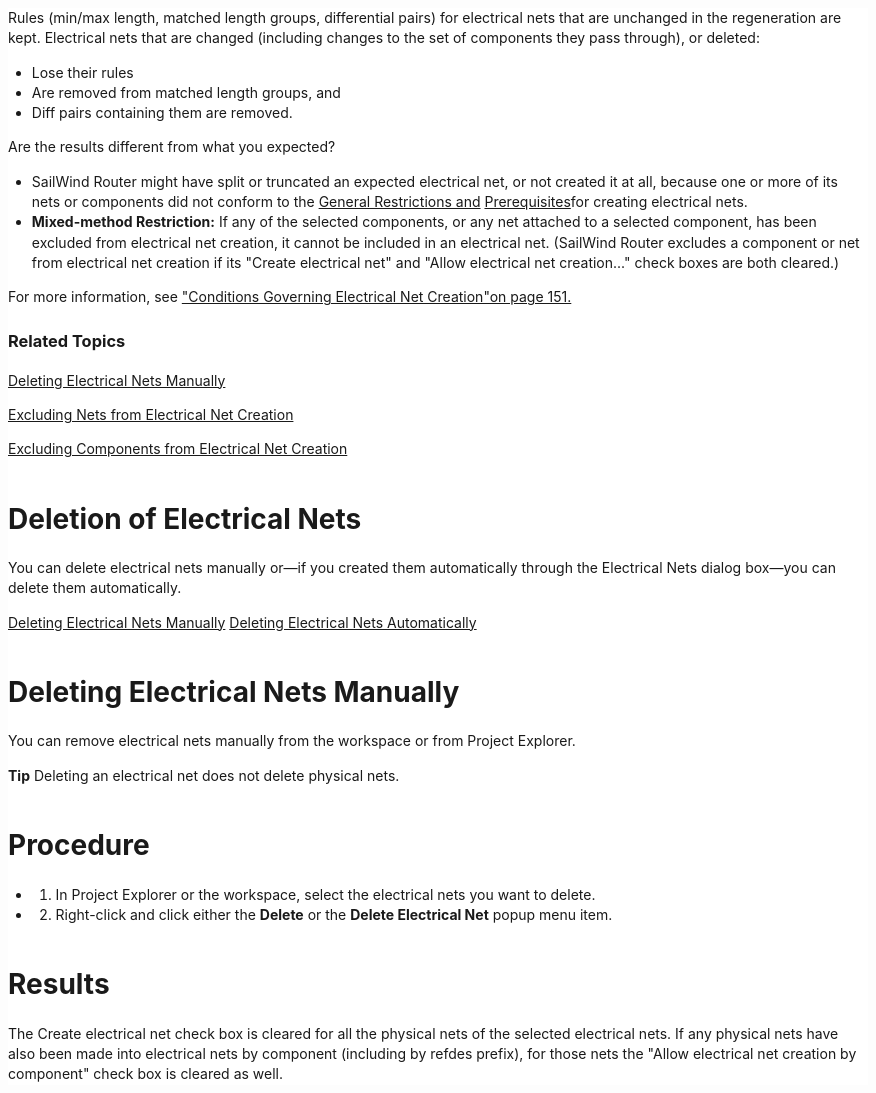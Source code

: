 Rules (min/max length, matched length groups, differential pairs) for electrical nets that are unchanged in the regeneration are kept. Electrical nets that are changed (including changes to the set of components they pass through), or deleted:

- Lose their rules
- Are removed from matched length groups, and
- Diff pairs containing them are removed.

Are the results different from what you expected?

- SailWind Router might have split or truncated an expected electrical net, or not created it at all, because one or more of its nets or components did not conform to the [General Restrictions and](#page-1-1) [Prerequisites](#page-1-1)for creating electrical nets.
- **Mixed-method Restriction:** If any of the selected components, or any net attached to a selected component, has been excluded from electrical net creation, it cannot be included in an electrical net. (SailWind Router excludes a component or net from electrical net creation if its "Create electrical net" and "Allow electrical net creation..." check boxes are both cleared.)

For more information, see ["Conditions Governing Electrical Net Creation"on page 151.](#page-12-0)

### **Related Topics**

[Deleting Electrical Nets Manually](#page-6-1)

[Excluding Nets from Electrical Net Creation](#page-7-0)

[Excluding Components from Electrical Net Creation](#page-8-0)

# <span id="page-6-0"></span>**Deletion of Electrical Nets**

You can delete electrical nets manually or—if you created them automatically through the Electrical Nets dialog box—you can delete them automatically.

[Deleting Electrical Nets Manually](#page-6-1) [Deleting Electrical Nets Automatically](#page-6-2)

# <span id="page-6-1"></span>**Deleting Electrical Nets Manually**

You can remove electrical nets manually from the workspace or from Project Explorer.

**Tip** Deleting an electrical net does not delete physical nets.

# **Procedure**

- 1. In Project Explorer or the workspace, select the electrical nets you want to delete.
- 2. Right-click and click either the **Delete** or the **Delete Electrical Net** popup menu item.

# **Results**

The Create electrical net check box is cleared for all the physical nets of the selected electrical nets. If any physical nets have also been made into electrical nets by component (including by refdes prefix), for those nets the "Allow electrical net creation by component" check box is cleared as well.
